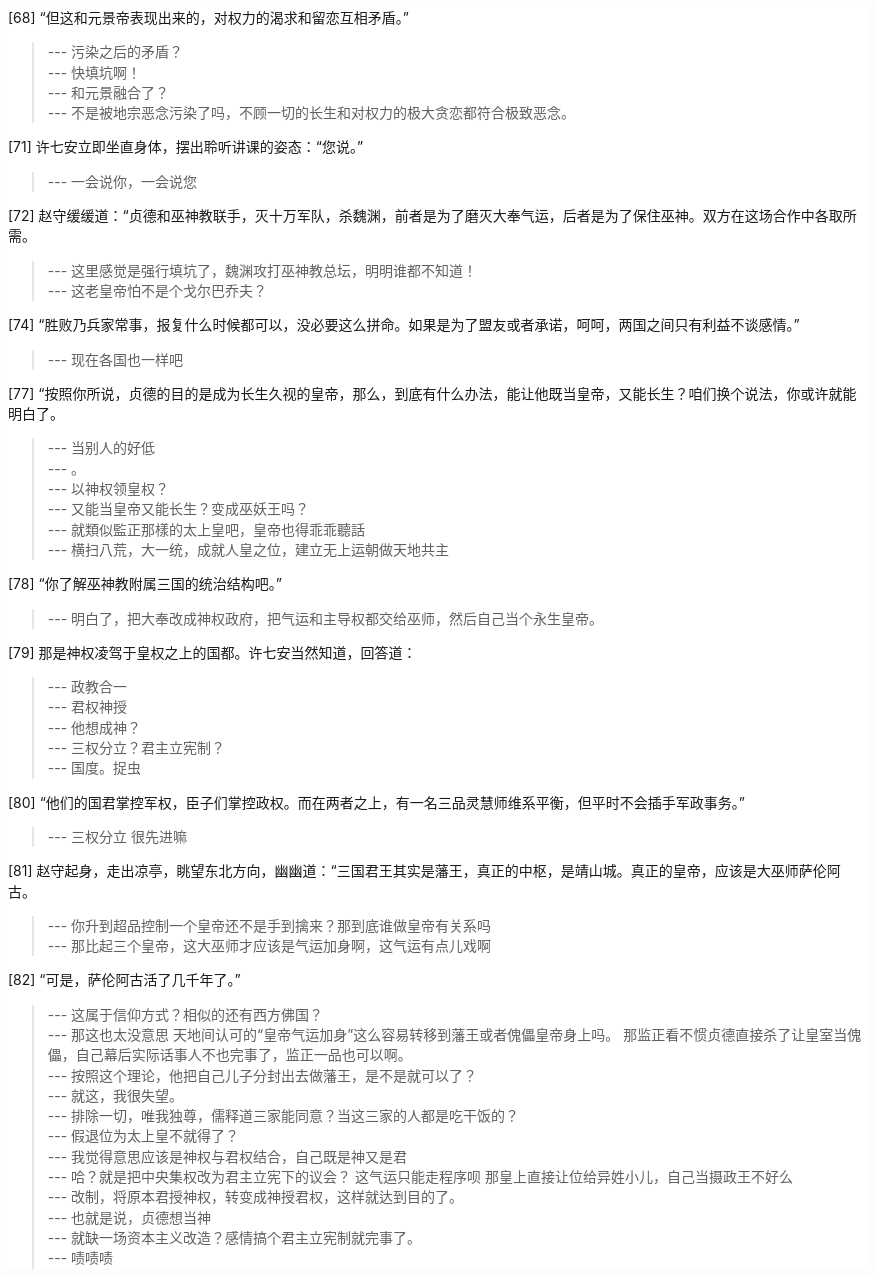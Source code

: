 [68] “但这和元景帝表现出来的，对权力的渴求和留恋互相矛盾。”
>--- 污染之后的矛盾？<br>
>--- 快填坑啊！<br>
>--- 和元景融合了？<br>
>--- 不是被地宗恶念污染了吗，不顾一切的长生和对权力的极大贪恋都符合极致恶念。<br>

[71] 许七安立即坐直身体，摆出聆听讲课的姿态：“您说。”
>--- 一会说你，一会说您<br>

[72] 赵守缓缓道：“贞德和巫神教联手，灭十万军队，杀魏渊，前者是为了磨灭大奉气运，后者是为了保住巫神。双方在这场合作中各取所需。
>--- 这里感觉是强行填坑了，魏渊攻打巫神教总坛，明明谁都不知道！<br>
>--- 这老皇帝怕不是个戈尔巴乔夫？<br>

[74] “胜败乃兵家常事，报复什么时候都可以，没必要这么拼命。如果是为了盟友或者承诺，呵呵，两国之间只有利益不谈感情。”
>--- 现在各国也一样吧<br>

[77] “按照你所说，贞德的目的是成为长生久视的皇帝，那么，到底有什么办法，能让他既当皇帝，又能长生？咱们换个说法，你或许就能明白了。
>--- 当别人的好低<br>
>--- 。<br>
>--- 以神权领皇权？<br>
>--- 又能当皇帝又能长生？变成巫妖王吗？<br>
>--- 就類似監正那樣的太上皇吧，皇帝也得乖乖聽話<br>
>--- 横扫八荒，大一统，成就人皇之位，建立无上运朝做天地共主<br>

[78] “你了解巫神教附属三国的统治结构吧。”
>--- 明白了，把大奉改成神权政府，把气运和主导权都交给巫师，然后自己当个永生皇帝。<br>

[79] 那是神权凌驾于皇权之上的国都。许七安当然知道，回答道：
>--- 政教合一<br>
>--- 君权神授<br>
>--- 他想成神？<br>
>--- 三权分立？君主立宪制？<br>
>--- 国度。捉虫<br>

[80] “他们的国君掌控军权，臣子们掌控政权。而在两者之上，有一名三品灵慧师维系平衡，但平时不会插手军政事务。”
>--- 三权分立 很先进嘛<br>

[81] 赵守起身，走出凉亭，眺望东北方向，幽幽道：“三国君王其实是藩王，真正的中枢，是靖山城。真正的皇帝，应该是大巫师萨伦阿古。
>--- 你升到超品控制一个皇帝还不是手到擒来？那到底谁做皇帝有关系吗<br>
>--- 那比起三个皇帝，这大巫师才应该是气运加身啊，这气运有点儿戏啊<br>

[82] “可是，萨伦阿古活了几千年了。”
>--- 这属于信仰方式？相似的还有西方佛国？<br>
>--- 那这也太没意思 天地间认可的“皇帝气运加身”这么容易转移到藩王或者傀儡皇帝身上吗。
那监正看不惯贞德直接杀了让皇室当傀儡，自己幕后实际话事人不也完事了，监正一品也可以啊。<br>
>--- 按照这个理论，他把自己儿子分封出去做藩王，是不是就可以了？<br>
>--- 就这，我很失望。<br>
>--- 排除一切，唯我独尊，儒释道三家能同意？当这三家的人都是吃干饭的？<br>
>--- 假退位为太上皇不就得了？<br>
>--- 我觉得意思应该是神权与君权结合，自己既是神又是君<br>
>--- 哈？就是把中央集权改为君主立宪下的议会？
这气运只能走程序呗
那皇上直接让位给异姓小儿，自己当摄政王不好么<br>
>--- 改制，将原本君授神权，转变成神授君权，这样就达到目的了。<br>
>--- 也就是说，贞德想当神<br>
>--- 就缺一场资本主义改造？感情搞个君主立宪制就完事了。<br>
>--- 啧啧啧<br>
